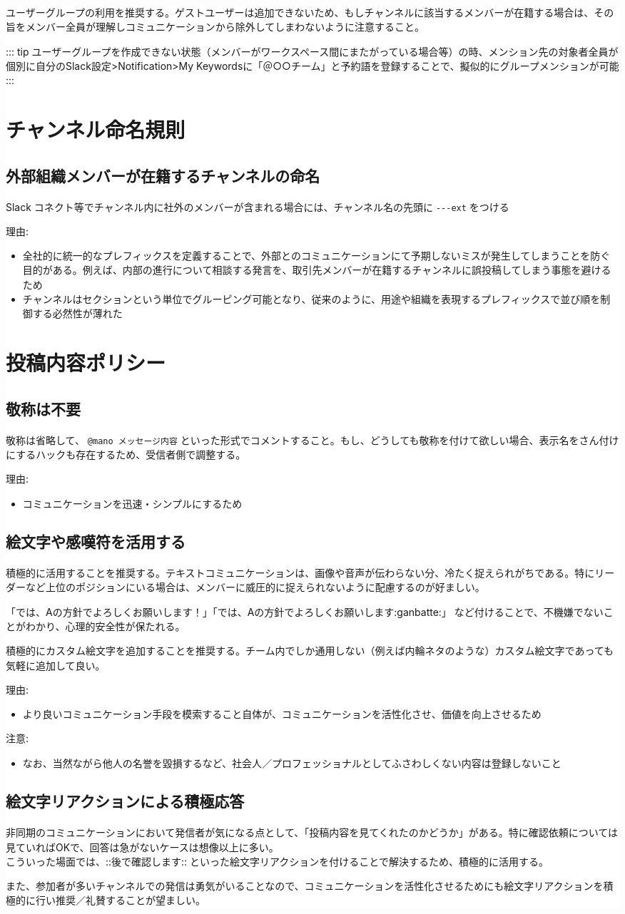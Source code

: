 ユーザーグループの利用を推奨する。ゲストユーザーは追加できないため、もしチャンネルに該当するメンバーが在籍する場合は、その旨をメンバー全員が理解しコミュニケーションから除外してしまわないように注意すること。

::: tip
ユーザーグループを作成できない状態（メンバーがワークスペース間にまたがっている場合等）の時、メンション先の対象者全員が個別に自分のSlack設定\>Notification\>My Keywordsに「＠○○チーム」と予約語を登録することで、擬似的にグループメンションが可能
:::

# チャンネル命名規則

## 外部組織メンバーが在籍するチャンネルの命名

Slack コネクト等でチャンネル内に社外のメンバーが含まれる場合には、チャンネル名の先頭に `---ext` をつける

理由:

- 全社的に統一的なプレフィックスを定義することで、外部とのコミュニケーションにて予期しないミスが発生してしまうことを防ぐ目的がある。例えば、内部の進行について相談する発言を、取引先メンバーが在籍するチャンネルに誤投稿してしまう事態を避けるため
- チャンネルはセクションという単位でグルーピング可能となり、従来のように、用途や組織を表現するプレフィックスで並び順を制御する必然性が薄れた

# 投稿内容ポリシー

## 敬称は不要

敬称は省略して、 `@mano メッセージ内容` といった形式でコメントすること。もし、どうしても敬称を付けて欲しい場合、表示名をさん付けにするハックも存在するため、受信者側で調整する。

理由:

- コミュニケーションを迅速・シンプルにするため

## 絵文字や感嘆符を活用する

積極的に活用することを推奨する。テキストコミュニケーションは、画像や音声が伝わらない分、冷たく捉えられがちである。特にリーダーなど上位のポジションにいる場合は、メンバーに威圧的に捉えられないように配慮するのが好ましい。

「では、Aの方針でよろしくお願いします！」「では、Aの方針でよろしくお願いします:ganbatte:」 など付けることで、不機嫌でないことがわかり、心理的安全性が保たれる。

積極的にカスタム絵文字を追加することを推奨する。チーム内でしか通用しない（例えば内輪ネタのような）カスタム絵文字であっても気軽に追加して良い。

理由:

- より良いコミュニケーション手段を模索すること自体が、コミュニケーションを活性化させ、価値を向上させるため

注意:

- なお、当然ながら他人の名誉を毀損するなど、社会人／プロフェッショナルとしてふさわしくない内容は登録しないこと

## 絵文字リアクションによる積極応答

非同期のコミュニケーションにおいて発信者が気になる点として、「投稿内容を見てくれたのかどうか」がある。特に確認依頼については見ていればOKで、回答は急がないケースは想像以上に多い。  
こういった場面では、::後で確認します:: といった絵文字リアクションを付けることで解決するため、積極的に活用する。

また、参加者が多いチャンネルでの発信は勇気がいることなので、コミュニケーションを活性化させるためにも絵文字リアクションを積極的に行い推奨／礼賛することが望ましい。

